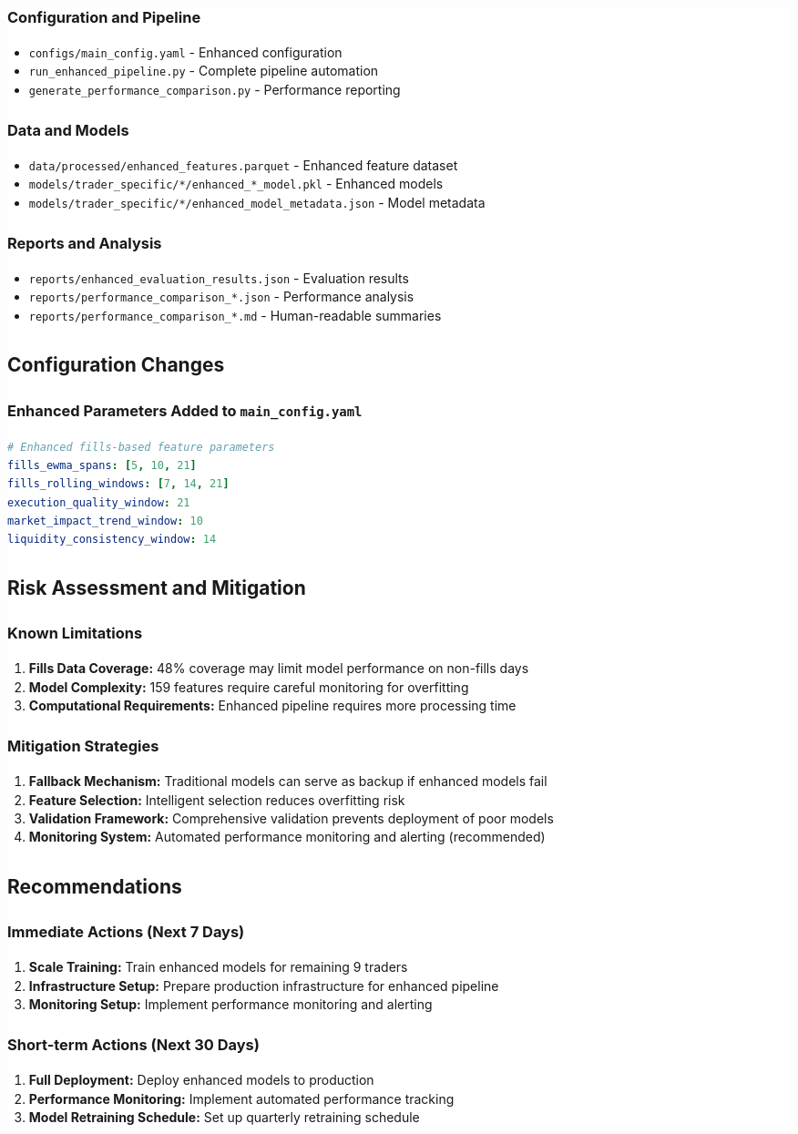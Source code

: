### Configuration and Pipeline
- `configs/main_config.yaml` - Enhanced configuration
- `run_enhanced_pipeline.py` - Complete pipeline automation
- `generate_performance_comparison.py` - Performance reporting

### Data and Models
- `data/processed/enhanced_features.parquet` - Enhanced feature dataset
- `models/trader_specific/*/enhanced_*_model.pkl` - Enhanced models
- `models/trader_specific/*/enhanced_model_metadata.json` - Model metadata

### Reports and Analysis
- `reports/enhanced_evaluation_results.json` - Evaluation results
- `reports/performance_comparison_*.json` - Performance analysis
- `reports/performance_comparison_*.md` - Human-readable summaries

## Configuration Changes

### Enhanced Parameters Added to `main_config.yaml`
```yaml
# Enhanced fills-based feature parameters
fills_ewma_spans: [5, 10, 21]
fills_rolling_windows: [7, 14, 21]
execution_quality_window: 21
market_impact_trend_window: 10
liquidity_consistency_window: 14
```

## Risk Assessment and Mitigation

### Known Limitations
1. **Fills Data Coverage:** 48% coverage may limit model performance on non-fills days
2. **Model Complexity:** 159 features require careful monitoring for overfitting
3. **Computational Requirements:** Enhanced pipeline requires more processing time

### Mitigation Strategies
1. **Fallback Mechanism:** Traditional models can serve as backup if enhanced models fail
2. **Feature Selection:** Intelligent selection reduces overfitting risk
3. **Validation Framework:** Comprehensive validation prevents deployment of poor models
4. **Monitoring System:** Automated performance monitoring and alerting (recommended)

## Recommendations

### Immediate Actions (Next 7 Days)
1. **Scale Training:** Train enhanced models for remaining 9 traders
2. **Infrastructure Setup:** Prepare production infrastructure for enhanced pipeline
3. **Monitoring Setup:** Implement performance monitoring and alerting

### Short-term Actions (Next 30 Days)
1. **Full Deployment:** Deploy enhanced models to production
2. **Performance Monitoring:** Implement automated performance tracking
3. **Model Retraining Schedule:** Set up quarterly retraining schedule
